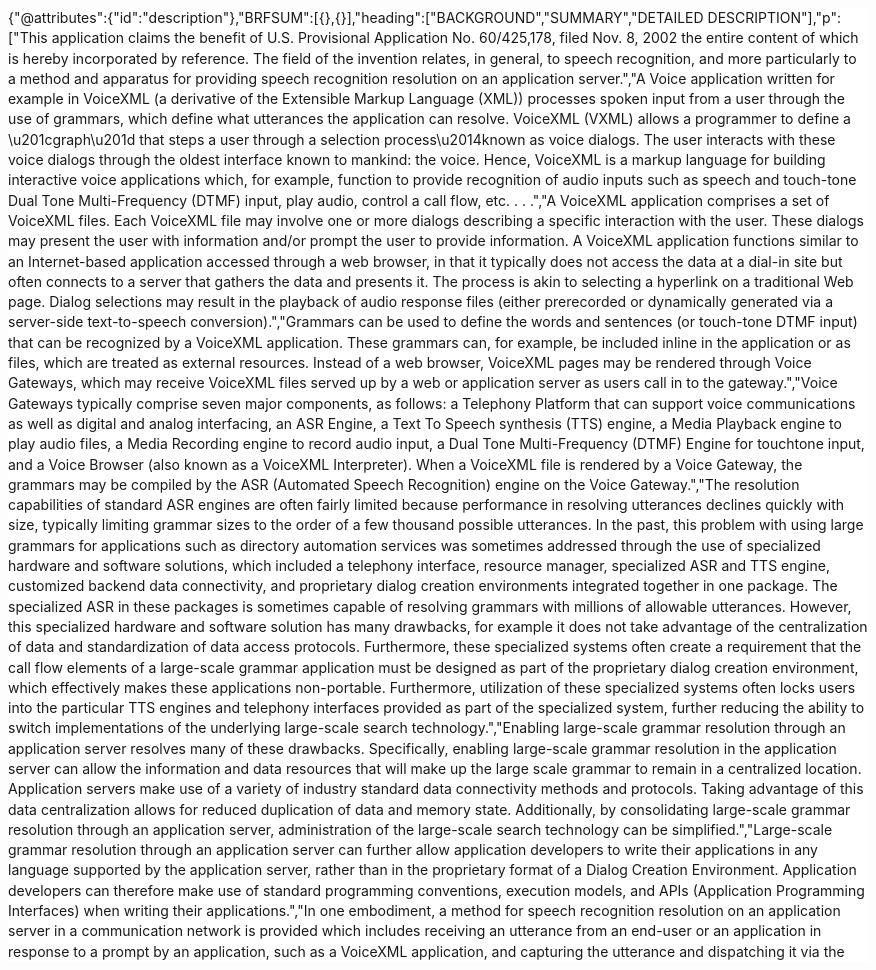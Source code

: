 {"@attributes":{"id":"description"},"BRFSUM":[{},{}],"heading":["BACKGROUND","SUMMARY","DETAILED DESCRIPTION"],"p":["This application claims the benefit of U.S. Provisional Application No. 60\/425,178, filed Nov. 8, 2002 the entire content of which is hereby incorporated by reference. The field of the invention relates, in general, to speech recognition, and more particularly to a method and apparatus for providing speech recognition resolution on an application server.","A Voice application written for example in VoiceXML (a derivative of the Extensible Markup Language (XML)) processes spoken input from a user through the use of grammars, which define what utterances the application can resolve. VoiceXML (VXML) allows a programmer to define a \u201cgraph\u201d that steps a user through a selection process\u2014known as voice dialogs. The user interacts with these voice dialogs through the oldest interface known to mankind: the voice. Hence, VoiceXML is a markup language for building interactive voice applications which, for example, function to provide recognition of audio inputs such as speech and touch-tone Dual Tone Multi-Frequency (DTMF) input, play audio, control a call flow, etc. . . .","A VoiceXML application comprises a set of VoiceXML files. Each VoiceXML file may involve one or more dialogs describing a specific interaction with the user. These dialogs may present the user with information and\/or prompt the user to provide information. A VoiceXML application functions similar to an Internet-based application accessed through a web browser, in that it typically does not access the data at a dial-in site but often connects to a server that gathers the data and presents it. The process is akin to selecting a hyperlink on a traditional Web page. Dialog selections may result in the playback of audio response files (either prerecorded or dynamically generated via a server-side text-to-speech conversion).","Grammars can be used to define the words and sentences (or touch-tone DTMF input) that can be recognized by a VoiceXML application. These grammars can, for example, be included inline in the application or as files, which are treated as external resources. Instead of a web browser, VoiceXML pages may be rendered through Voice Gateways, which may receive VoiceXML files served up by a web or application server as users call in to the gateway.","Voice Gateways typically comprise seven major components, as follows: a Telephony Platform that can support voice communications as well as digital and analog interfacing, an ASR Engine, a Text To Speech synthesis (TTS) engine, a Media Playback engine to play audio files, a Media Recording engine to record audio input, a Dual Tone Multi-Frequency (DTMF) Engine for touchtone input, and a Voice Browser (also known as a VoiceXML Interpreter). When a VoiceXML file is rendered by a Voice Gateway, the grammars may be compiled by the ASR (Automated Speech Recognition) engine on the Voice Gateway.","The resolution capabilities of standard ASR engines are often fairly limited because performance in resolving utterances declines quickly with size, typically limiting grammar sizes to the order of a few thousand possible utterances. In the past, this problem with using large grammars for applications such as directory automation services was sometimes addressed through the use of specialized hardware and software solutions, which included a telephony interface, resource manager, specialized ASR and TTS engine, customized backend data connectivity, and proprietary dialog creation environments integrated together in one package. The specialized ASR in these packages is sometimes capable of resolving grammars with millions of allowable utterances. However, this specialized hardware and software solution has many drawbacks, for example it does not take advantage of the centralization of data and standardization of data access protocols. Furthermore, these specialized systems often create a requirement that the call flow elements of a large-scale grammar application must be designed as part of the proprietary dialog creation environment, which effectively makes these applications non-portable. Furthermore, utilization of these specialized systems often locks users into the particular TTS engines and telephony interfaces provided as part of the specialized system, further reducing the ability to switch implementations of the underlying large-scale search technology.","Enabling large-scale grammar resolution through an application server resolves many of these drawbacks. Specifically, enabling large-scale grammar resolution in the application server can allow the information and data resources that will make up the large scale grammar to remain in a centralized location. Application servers make use of a variety of industry standard data connectivity methods and protocols. Taking advantage of this data centralization allows for reduced duplication of data and memory state. Additionally, by consolidating large-scale grammar resolution through an application server, administration of the large-scale search technology can be simplified.","Large-scale grammar resolution through an application server can further allow application developers to write their applications in any language supported by the application server, rather than in the proprietary format of a Dialog Creation Environment. Application developers can therefore make use of standard programming conventions, execution models, and APIs (Application Programming Interfaces) when writing their applications.","In one embodiment, a method for speech recognition resolution on an application server in a communication network is provided which includes receiving an utterance from an end-user or an application in response to a prompt by an application, such as a VoiceXML application, and capturing the utterance and dispatching it via the